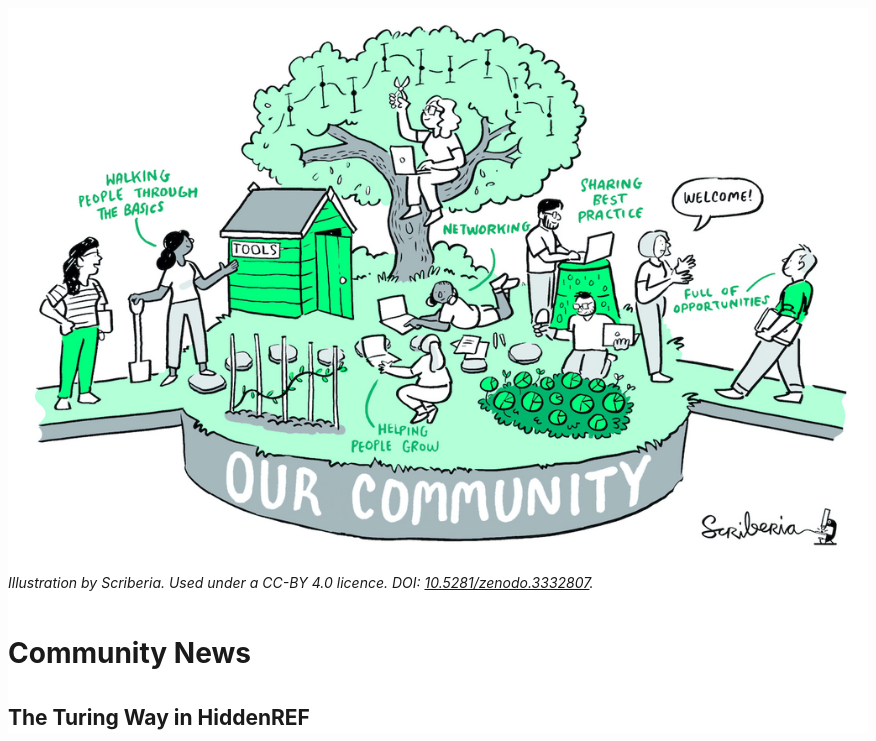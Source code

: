 
![Alt: 'Our Community' Scriberia Illustration](images/2022-05-community-scriberia.jpg)
_Illustration by Scriberia. Used under a CC-BY 4.0 licence. DOI: [10.5281/zenodo.3332807](https://zenodo.org/record/5706310#.YoS-RmDMK58)._

# Community News

## The Turing Way in HiddenREF
